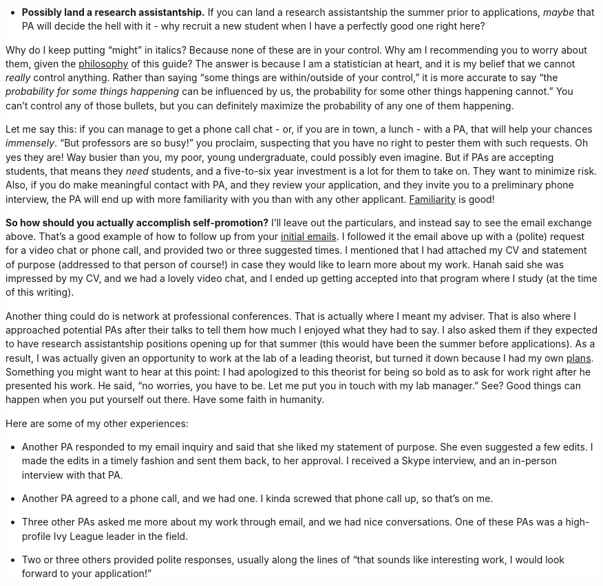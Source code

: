 -   **Possibly land a research assistantship.** If you can land a research assistantship the summer prior to applications, *maybe* that PA will decide the hell with it - why recruit a new student when I have a perfectly good one right here?

Why do I keep putting “might” in italics? Because none of these are in your control. Why am I recommending you to worry about them, given the [philosophy](#phil) of this guide? The answer is because I am a statistician at heart, and it is my belief that we cannot *really* control anything. Rather than saying “some things are within/outside of your control,” it is more accurate to say “the *probability* *for some things happening* can be influenced by us, the probability for some other things happening cannot.” You can’t control any of those bullets, but you can definitely maximize the probability of any one of them happening.

Let me say this: if you can manage to get a phone call chat - or, if you are in town, a lunch - with a PA, that will help your chances *immensely*. “But professors are so busy!” you proclaim, suspecting that you have no right to pester them with such requests. Oh yes they are! Way busier than you, my poor, young undergraduate, could possibly even imagine. But if PAs are accepting students, that means they *need* students, and a five-to-six year investment is a lot for them to take on. They want to minimize risk. Also, if you do make meaningful contact with PA, and they review your application, and they invite you to a preliminary phone interview, the PA will end up with more familiarity with you than with any other applicant. <a href="https://en.wikipedia.org/wiki/Mere-exposure_effect" target="_blank">Familiarity</a> is good!

**So how should you actually accomplish self-promotion?** I’ll leave out the particulars, and instead say to see the email exchange above. That’s a good example of how to follow up from your [initial emails](#initial). I followed it the email above up with a (polite) request for a video chat or phone call, and provided two or three suggested times. I mentioned that I had attached my CV and statement of purpose (addressed to that person of course!) in case they would like to learn more about my work. Hanah said she was impressed by my CV, and we had a lovely video chat, and I ended up getting accepted into that program where I study (at the time of this writing).

Another thing could do is network at professional conferences. That is actually where I meant my adviser. That is also where I approached potential PAs after their talks to tell them how much I enjoyed what they had to say. I also asked them if they expected to have research assistantship positions opening up for that summer (this would have been the summer before applications). As a result, I was actually given an opportunity to work at the lab of a leading theorist, but turned it down because I had my own <a href="https://www.matthewvanaman.com/PDFs/nfmc.pdf" target="_blank">plans</a>. Something you might want to hear at this point: I had apologized to this theorist for being so bold as to ask for work right after he presented his work. He said, “no worries, you have to be. Let me put you in touch with my lab manager.” See? Good things can happen when you put yourself out there. Have some faith in humanity.

Here are some of my other experiences:

-   Another PA responded to my email inquiry and said that she liked my statement of purpose. She even suggested a few edits. I made the edits in a timely fashion and sent them back, to her approval. I received a Skype interview, and an in-person interview with that PA.

-   Another PA agreed to a phone call, and we had one. I kinda screwed that phone call up, so that’s on me.

-   Three other PAs asked me more about my work through email, and we had nice conversations. One of these PAs was a high-profile Ivy League leader in the field.

-   Two or three others provided polite responses, usually along the lines of “that sounds like interesting work, I would look forward to your application!”
